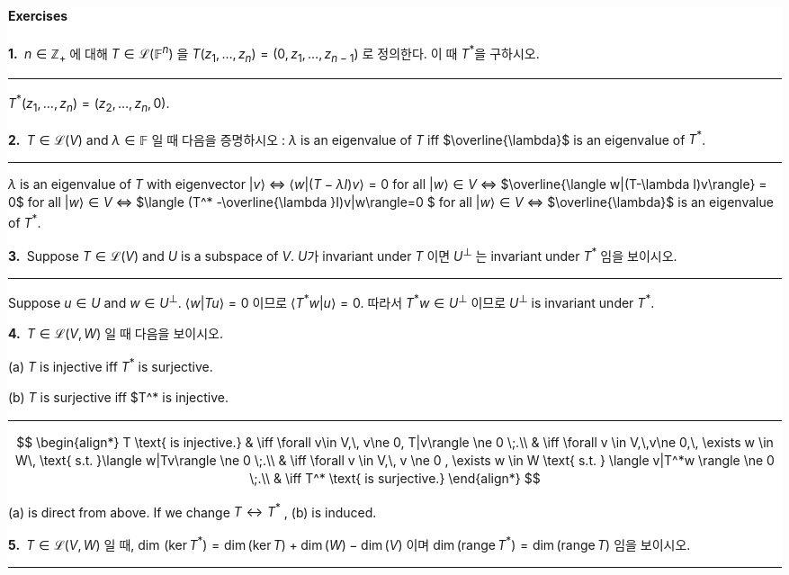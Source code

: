 

#### Exercises

<b>1. </b> $n \in \mathbb{Z}_{+}$ 에 대해 $T\in \mathcal{L}(\mathbb{F}^n)$ 을 $T(z_1,\ldots,\,z_n) = (0,\,z_1,\ldots,\,z_{n-1})$ 로 정의한다. 이 때 $T^*$을 구하시오.

---

$T^*(z_1,\ldots,\,z_n) = (z_2,\ldots,\,z_n,\,0)$. 



<b>2. </b> $T \in \mathcal{L}(V)$ and $\lambda \in \mathbb{F}$ 일 때 다음을 증명하시오 : $\lambda$ is an eigenvalue of $T$ iff $\overline{\lambda}$ is an eigenvalue of $T^*$. 

---

$\lambda$ is an eigenvalue of $T$ with eigenvector $|v\rangle$ $\iff$ $\langle w |(T-\lambda I)v\rangle = 0$ for all $|w\rangle \in V$ $\iff$ $\overline{\langle w|(T-\lambda I)v\rangle} = 0$ for all $|w\rangle \in V$ $\iff$ $\langle (T^* -\overline{\lambda }I)v|w\rangle=0 $ for all $|w\rangle \in  V$ $\iff$ $\overline{\lambda}$ is an eigenvalue of $T^*$.



<b>3. </b> Suppose $T \in \mathcal{L}(V)$ and $U$ is a subspace of $V$. $U$가 invariant under $T$ 이면 $U^{\perp}$ 는 invariant under $T^*$ 임을 보이시오.

---

Suppose $u \in U$ and $w \in U^{\perp}$. $\langle w |Tu\rangle = 0$ 이므로 $\langle T^*w | u\rangle = 0$. 따라서  $T^* w \in U^{\perp}$ 이므로 $U^{\perp}$ is invariant under $T^*$.



<b>4. </b> $T \in \mathcal{L}(V,\,W)$ 일 때 다음을 보이시오.

(a) $T$ is injective iff $T^*$ is surjective.

(b) $T$ is surjective iff $T^* is injective.

---

$$
\begin{align*}
T \text{ is injective.} & \iff \forall v\in V,\, v\ne 0,  T|v\rangle \ne 0 \;.\\
& \iff \forall v \in V,\,v\ne 0,\, \exists w \in W\, \text{ s.t. }\langle w|Tv\rangle \ne 0 \;.\\
& \iff \forall v \in V,\, v \ne 0 , \exists w \in W \text{ s.t. } \langle v|T^*w \rangle \ne 0 \;.\\
& \iff T^* \text{ is surjective.}
\end{align*}
$$

(a) is direct from above. If we change $T \longleftrightarrow T^*$ , (b) is induced.



<b>5. </b> $T \in \mathcal{L}(V,\,W )$ 일 때,  $\dim \, (\ker T^*) = \dim (\ker  T) + \dim (W) - \dim (V)$ 이며 $\dim (\text{range}\, T^*) = \dim (\text{range}\, T)$ 임을 보이시오.

---
